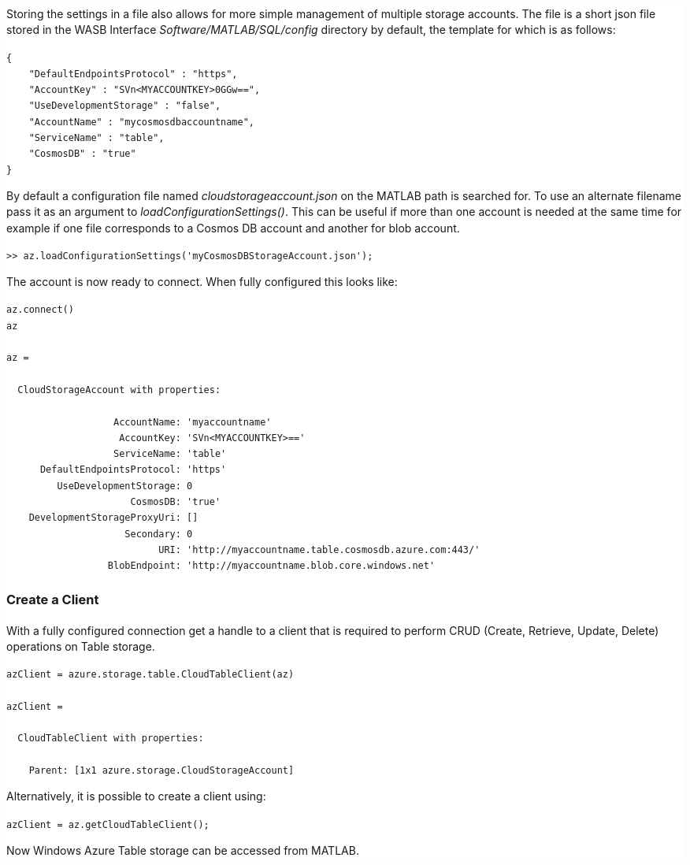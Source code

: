 ```
```
Storing the settings in a file also allows for more simple management of multiple storage accounts. The file is a short json file stored in the WASB Interface *Software/MATLAB/SQL/config* directory by default, the template for which is as follows:
```
{
    "DefaultEndpointsProtocol" : "https",
    "AccountKey" : "SVn<MYACCOUNTKEY>0GGw==",
    "UseDevelopmentStorage" : "false",
    "AccountName" : "mycosmosdbaccountname",
    "ServiceName" : "table",
    "CosmosDB" : "true"
}
```
By default a configuration file named *cloudstorageaccount.json* on the MATLAB path is searched for. To use an alternate filename pass it as an argument to *loadConfigurationSettings()*. This can be useful if more than one account is needed at the same time for example if one file corresponds to a Cosmos DB account and another for blob account.
```
>> az.loadConfigurationSettings('myCosmosDBStorageAccount.json');
```

The account is now ready to connect. When fully configured this looks like:
```
az.connect()
az

az =

  CloudStorageAccount with properties:

                   AccountName: 'myaccountname'
                    AccountKey: 'SVn<MYACCOUNTKEY>=='
                   ServiceName: 'table'
      DefaultEndpointsProtocol: 'https'
         UseDevelopmentStorage: 0
                      CosmosDB: 'true'
    DevelopmentStorageProxyUri: []
                     Secondary: 0
                           URI: 'http://myaccountname.table.cosmosdb.azure.com:443/'
                  BlobEndpoint: 'http://myaccountname.blob.core.windows.net'
```

### Create a Client
With a fully configured connection get a handle to a client that is required to perform CRUD (Create, Retrieve, Update, Delete) operations on Table storage.
```
azClient = azure.storage.table.CloudTableClient(az)

azClient =

  CloudTableClient with properties:

    Parent: [1x1 azure.storage.CloudStorageAccount]
```
Alternatively, it is possible to create a client using:
```
azClient = az.getCloudTableClient();
```
Now Windows Azure Table storage can be accessed from MATLAB.


[//]: #  (Copyright 2019, The MathWorks, Inc.)